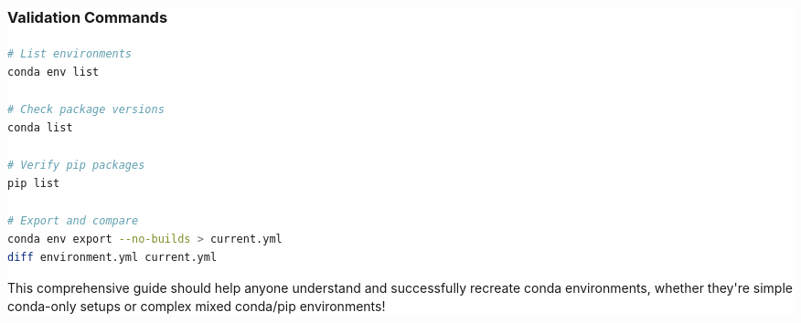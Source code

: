 ### Validation Commands
```bash
# List environments
conda env list

# Check package versions
conda list

# Verify pip packages
pip list

# Export and compare
conda env export --no-builds > current.yml
diff environment.yml current.yml
```

This comprehensive guide should help anyone understand and successfully recreate conda environments, whether they're simple conda-only setups or complex mixed conda/pip environments!
